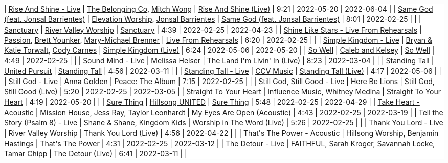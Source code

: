 | [Rise And Shine \- Live](https://open.spotify.com/track/1hUPaZqEBm2w5G64GLtHSH) | [The Belonging Co](https://open.spotify.com/artist/1XnyRY1hSHsZxiIEX8Nzl5), [Mitch Wong](https://open.spotify.com/artist/0NmuD3IXcEGYAEX5hZxu39) | [Rise And Shine \(Live\)](https://open.spotify.com/album/2TsFi72UiFcwYAWuDx88Jb) | 9:21 | 2022-05-20 | 2022-06-04 |
| [Same God \(feat\. Jonsal Barrientes\)](https://open.spotify.com/track/2mqy9sPe3Qj1hPrnQdvimJ) | [Elevation Worship](https://open.spotify.com/artist/3YCKuqpv9nCsIhJ2v8SMix), [Jonsal Barrientes](https://open.spotify.com/artist/1qPdpbKXwgJeJ45C7rJj4J) | [Same God \(feat\. Jonsal Barrientes\)](https://open.spotify.com/album/3s52obJaSkltal3K0Noeza) | 8:01 | 2022-02-25 |  |
| [Sanctuary](https://open.spotify.com/track/5mnX4IOXXXTqqwxXdstHTk) | [River Valley Worship](https://open.spotify.com/artist/1VXCIEol192OgSF9VzowGV) | [Sanctuary](https://open.spotify.com/album/6NUYDhygJ1vybEzwqESuel) | 4:39 | 2022-02-25 | 2022-04-23 |
| [Shine Like Stars \- Live From Rehearsals](https://open.spotify.com/track/4ElvDloHe5RukqNYYjyasR) | [Passion](https://open.spotify.com/artist/6piIAIurGAryW5h1rqQC16), [Brett Younker](https://open.spotify.com/artist/1bv56110xRuPw0V8YaWiM5), [Mary\-Michael Brenner](https://open.spotify.com/artist/1AXUTEMYKP33s5xSGXvYem) | [Live From Rehearsals](https://open.spotify.com/album/3VJ3N74TWo85AbdMsPXiYA) | 6:20 | 2022-02-25 |  |
| [Simple Kingdom \- Live](https://open.spotify.com/track/17wVzKqkXrOhExL7VZdJkH) | [Bryan & Katie Torwalt](https://open.spotify.com/artist/7bvAtcPT3evvSeHDyu2zBC), [Cody Carnes](https://open.spotify.com/artist/7apN8bBgl19E0Ona9pvPq0) | [Simple Kingdom \(Live\)](https://open.spotify.com/album/22q5gOdmHb6pnG38sTcqZk) | 6:24 | 2022-05-06 | 2022-05-20 |
| [So Well](https://open.spotify.com/track/6kvoejiuNXobZuCTaEMWZQ) | [Caleb and Kelsey](https://open.spotify.com/artist/7l0sphz32GV0AjjEhECpVg) | [So Well](https://open.spotify.com/album/7d7BQugPSaDI8dJP9hm8ij) | 4:49 | 2022-02-25 |  |
| [Sound Mind \- Live](https://open.spotify.com/track/2unqTnIDSnt0i6JtpQmbM5) | [Melissa Helser](https://open.spotify.com/artist/0cng44S55pPu1nDrtFFy7r) | [The Land I'm Livin' In \(Live\)](https://open.spotify.com/album/4tKn73738oh9jQ0xNaep7Q) | 8:23 | 2022-03-04 |  |
| [Standing Tall](https://open.spotify.com/track/0f70HVrBcF6cVHy6MvvmIy) | [United Pursuit](https://open.spotify.com/artist/4YCpRzudpG6AeE0IvCjiGo) | [Standing Tall](https://open.spotify.com/album/79NlmToigH5fSiDONEeeWP) | 4:56 | 2022-03-11 |  |
| [Standing Tall \- Live](https://open.spotify.com/track/2VxFZR1nr0RkX8idbsVXPN) | [CCV Music](https://open.spotify.com/artist/70Gna7fVbm97TQzkkWai3e) | [Standing Tall \(Live\)](https://open.spotify.com/album/0o3AaPZnjrzXjWtmVvtqs3) | 4:17 | 2022-05-06 |  |
| [Still God \- Live](https://open.spotify.com/track/4f7HpiKdo7A35Ae52IGLNv) | [Anna Golden](https://open.spotify.com/artist/3YChYj3gO6EJmFwI79cUSe) | [Peace: The Album](https://open.spotify.com/album/46V8rvf1x9N0Cca4LD3Y8s) | 7:15 | 2022-02-25 |  |
| [Still God, Still Good \- Live](https://open.spotify.com/track/3posR6JonWL4rXCHeO8xDP) | [Here Be Lions](https://open.spotify.com/artist/4DKidGMzaf7OVw7FKxihqc) | [Still God, Still Good \(Live\)](https://open.spotify.com/album/0uP29ZPabvgCSwjJBTgEn2) | 5:20 | 2022-02-25 | 2022-03-05 |
| [Straight To Your Heart](https://open.spotify.com/track/65DquGPEaPJobstU0k6nTq) | [Influence Music](https://open.spotify.com/artist/7ory6rfLtmQet7a16o4vvC), [Whitney Medina](https://open.spotify.com/artist/2aEALllrzX6yHYGQkQ3jgZ) | [Straight To Your Heart](https://open.spotify.com/album/6LMZcT3aUWS7OrjqXYpQQQ) | 4:19 | 2022-05-20 |  |
| [Sure Thing](https://open.spotify.com/track/3VfYDUvCE3OZWA9TppaI5S) | [Hillsong UNITED](https://open.spotify.com/artist/74cb3MG0x0BOnYNW1uXYnM) | [Sure Thing](https://open.spotify.com/album/5yLHJcIOLJJ5v8iXk9WyxV) | 5:48 | 2022-02-25 | 2022-04-29 |
| [Take Heart \- Acoustic](https://open.spotify.com/track/0eOCkGMMnkE6Ab6f9UxgYM) | [Mission House](https://open.spotify.com/artist/1kfAQBrI7qZInqadGFtW8C), [Jess Ray](https://open.spotify.com/artist/7pPNHLzwbrHYlCMTftK3A3), [Taylor Leonhardt](https://open.spotify.com/artist/1OUylyH2arsswxRe6dOz3i) | [My Eyes Are Open \(Acoustic\)](https://open.spotify.com/album/6cjwPjajNxajpNc1UItGbO) | 4:43 | 2022-02-25 | 2022-03-19 |
| [Tell the Story \(Psalm 8\) \- Live](https://open.spotify.com/track/5ujsO21VAHuwmoNIdo3tdV) | [Shane & Shane](https://open.spotify.com/artist/2LFbgsbEhfilNpQYW7mied), [Kingdom Kids](https://open.spotify.com/artist/5ZEFkYy6VPMg1C4QssVKCZ) | [Worship in The Word \(Live\)](https://open.spotify.com/album/2r1bFBFghxJUoSmJe5eTIJ) | 5:26 | 2022-02-25 |  |
| [Thank You Lord \- Live](https://open.spotify.com/track/0UOyOUzF8iUMiOE4GwyhqX) | [River Valley Worship](https://open.spotify.com/artist/1VXCIEol192OgSF9VzowGV) | [Thank You Lord \(Live\)](https://open.spotify.com/album/4hCrCVaCuc9JSAtjdGhHEE) | 4:56 | 2022-04-22 |  |
| [That's The Power \- Acoustic](https://open.spotify.com/track/1b2k1FN85RfcGc6prFn0Sf) | [Hillsong Worship](https://open.spotify.com/artist/3SgHzT552wy2W8pNLaLk24), [Benjamin Hastings](https://open.spotify.com/artist/4Pd7dTx8E1vKJL5TT7RVyX) | [That's The Power](https://open.spotify.com/album/3lmOaIoTpLZCPUnbUuJDLL) | 4:31 | 2022-02-25 | 2022-03-12 |
| [The Detour \- Live](https://open.spotify.com/track/7MXheyD5Stj50XiDpzzxmE) | [FAITHFUL](https://open.spotify.com/artist/5v6CYScuXE6A8BGVp5bRqW), [Sarah Kroger](https://open.spotify.com/artist/22cW8LmhiJAWAaFd0cfEbH), [Savannah Locke](https://open.spotify.com/artist/0GGJB62JqywhEnwBPGwOGb), [Tamar Chipp](https://open.spotify.com/artist/0aTfN6w6p8VWNWDyDVuCBu) | [The Detour \(Live\)](https://open.spotify.com/album/162gBk3kJC26sMRB8SBZh5) | 6:41 | 2022-03-11 |  |